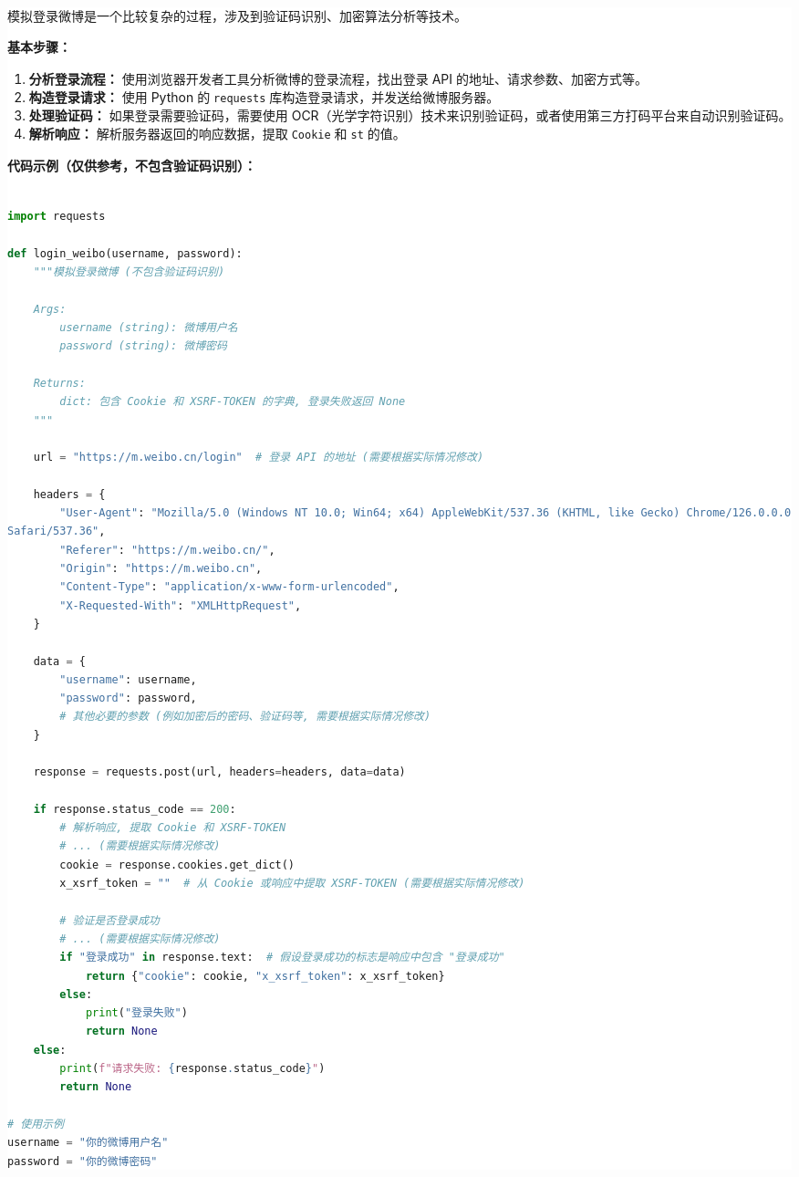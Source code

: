 模拟登录微博是一个比较复杂的过程，涉及到验证码识别、加密算法分析等技术。

**基本步骤：**

1. **分析登录流程：**  使用浏览器开发者工具分析微博的登录流程，找出登录 API 的地址、请求参数、加密方式等。
2. **构造登录请求：**  使用 Python 的 `requests` 库构造登录请求，并发送给微博服务器。
3. **处理验证码：**  如果登录需要验证码，需要使用 OCR（光学字符识别）技术来识别验证码，或者使用第三方打码平台来自动识别验证码。
4. **解析响应：**  解析服务器返回的响应数据，提取 `Cookie` 和 `st` 的值。

**代码示例（仅供参考，不包含验证码识别）：**

```py

import requests

def login_weibo(username, password):
    """模拟登录微博 (不包含验证码识别)

    Args:
        username (string): 微博用户名
        password (string): 微博密码

    Returns:
        dict: 包含 Cookie 和 XSRF-TOKEN 的字典, 登录失败返回 None
    """

    url = "https://m.weibo.cn/login"  # 登录 API 的地址 (需要根据实际情况修改)

    headers = {
        "User-Agent": "Mozilla/5.0 (Windows NT 10.0; Win64; x64) AppleWebKit/537.36 (KHTML, like Gecko) Chrome/126.0.0.0 Safari/537.36",
        "Referer": "https://m.weibo.cn/",
        "Origin": "https://m.weibo.cn",
        "Content-Type": "application/x-www-form-urlencoded",
        "X-Requested-With": "XMLHttpRequest",
    }

    data = {
        "username": username,
        "password": password,
        # 其他必要的参数 (例如加密后的密码、验证码等, 需要根据实际情况修改)
    }

    response = requests.post(url, headers=headers, data=data)

    if response.status_code == 200:
        # 解析响应, 提取 Cookie 和 XSRF-TOKEN
        # ... (需要根据实际情况修改)
        cookie = response.cookies.get_dict()
        x_xsrf_token = ""  # 从 Cookie 或响应中提取 XSRF-TOKEN (需要根据实际情况修改)

        # 验证是否登录成功
        # ... (需要根据实际情况修改)
        if "登录成功" in response.text:  # 假设登录成功的标志是响应中包含 "登录成功"
            return {"cookie": cookie, "x_xsrf_token": x_xsrf_token}
        else:
            print("登录失败")
            return None
    else:
        print(f"请求失败: {response.status_code}")
        return None

# 使用示例
username = "你的微博用户名"
password = "你的微博密码"

```